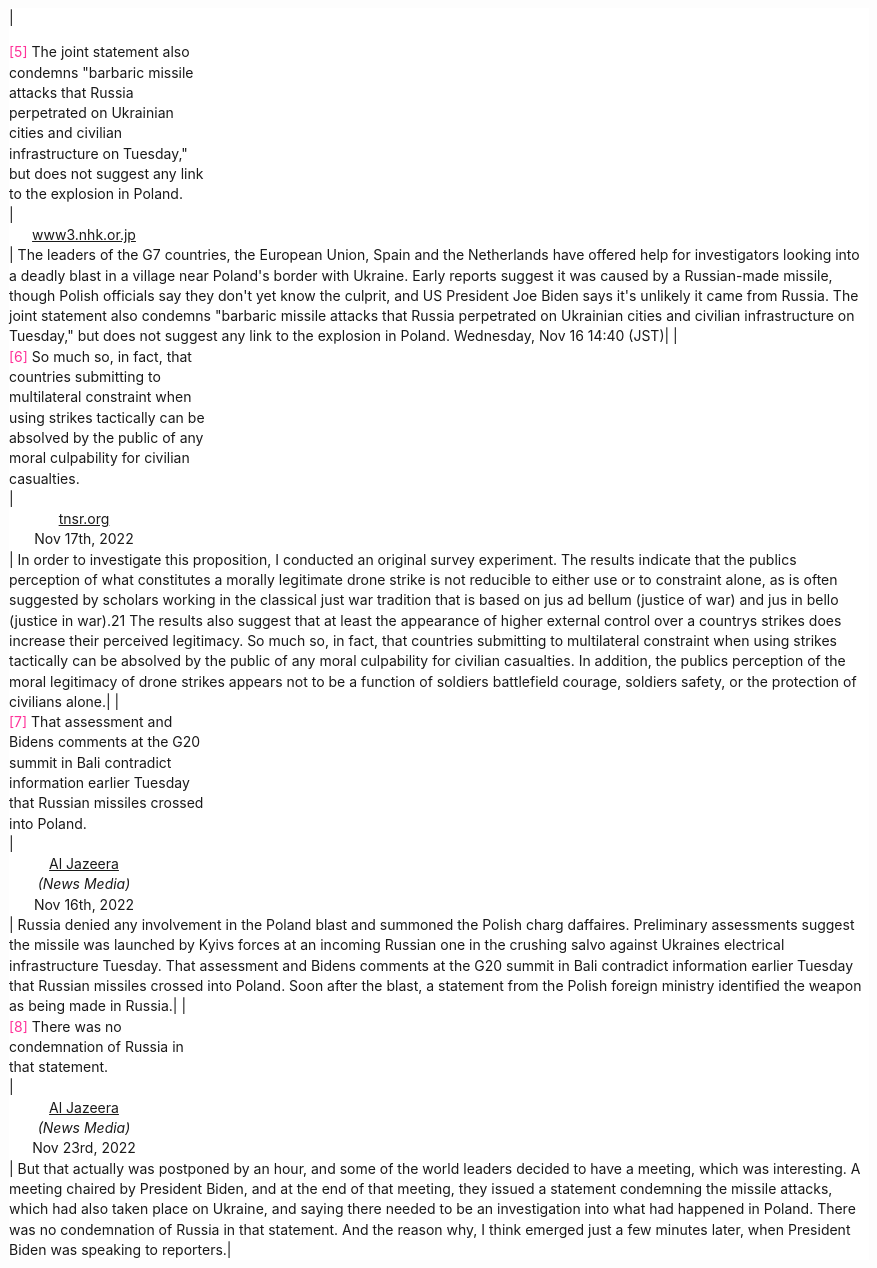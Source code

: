 |<div style="max-width: 200px;"><span class="anchor" id="5"></span><font  color=#FF3399>[5]</font> The joint statement also condemns "barbaric missile attacks that Russia perpetrated on Ukrainian cities and civilian infrastructure on Tuesday," but does not suggest any link to the explosion in Poland.</div>|<div style="display: flex; justify-content: center; max-width: 150px; align-items: center; flex-direction: column;"><a href="" target="_blank"><ClientOnly><BiasChart bias="N/A" /></ClientOnly></a><div><a href="https://www3.nhk.or.jp/nhkworld/en/news/backstories/2135/" target="_blank">www3.nhk.or.jp</a></div><div></div><div></div></div>| The leaders of the G7 countries, the European Union, Spain and the Netherlands have offered help for investigators looking into a deadly blast in a village near Poland's border with Ukraine. Early reports suggest it was caused by a Russian-made missile, though Polish officials say they don't yet know the culprit, and US President Joe Biden says it's unlikely it came from Russia. The joint statement also condemns "barbaric missile attacks that Russia perpetrated on Ukrainian cities and civilian infrastructure on Tuesday," but does not suggest any link to the explosion in Poland. Wednesday, Nov 16 14:40 (JST)|
|<div style="max-width: 200px;"><span class="anchor" id="6"></span><font  color=#FF3399>[6]</font> So much so, in fact, that countries submitting to multilateral constraint when using strikes tactically can be absolved by the public of any moral culpability for civilian casualties.</div>|<div style="display: flex; justify-content: center; max-width: 150px; align-items: center; flex-direction: column;"><a href="" target="_blank"><ClientOnly><BiasChart bias="N/A" /></ClientOnly></a><div><a href="https://tnsr.org/2022/11/the-moral-legitimacy-of-drone-strikes-how-the-public-forms-its-judgments/" target="_blank">tnsr.org</a></div><div></div><div>Nov 17th, 2022</div></div>| In order to investigate this proposition, I conducted an original survey experiment. The results indicate that the publics perception of what constitutes a morally legitimate drone strike is not reducible to either use or to constraint alone, as is often suggested by scholars working in the classical just war tradition that is based on jus ad bellum (justice of war) and jus in bello (justice in war).21 The results also suggest that at least the appearance of higher external control over a countrys strikes does increase their perceived legitimacy. So much so, in fact, that countries submitting to multilateral constraint when using strikes tactically can be absolved by the public of any moral culpability for civilian casualties. In addition, the publics perception of the moral legitimacy of drone strikes appears not to be a function of soldiers battlefield courage, soldiers safety, or the protection of civilians alone.|
|<div style="max-width: 200px;"><span class="anchor" id="7"></span><font  color=#FF3399>[7]</font> That assessment and Bidens comments at the G20 summit in Bali contradict information earlier Tuesday that Russian missiles crossed into Poland.</div>|<div style="display: flex; justify-content: center; max-width: 150px; align-items: center; flex-direction: column;"><a href="https://www.allsides.com/news-source/al-jazeera-media-bias" target="_blank"><ClientOnly><BiasChart bias="Lean Left" /></ClientOnly></a><div><a href="https://www.aljazeera.com/news/2022/11/16/ukraine-allies-say-kyiv-behind-strike-on-poland-but-blame-russia" target="_blank">Al Jazeera</a></div><div>*(News Media)*</div><div>Nov 16th, 2022</div></div>| Russia denied any involvement in the Poland blast and summoned the Polish charg daffaires. Preliminary assessments suggest the missile was launched by Kyivs forces at an incoming Russian one in the crushing salvo against Ukraines electrical infrastructure Tuesday. That assessment and Bidens comments at the G20 summit in Bali contradict information earlier Tuesday that Russian missiles crossed into Poland. Soon after the blast, a statement from the Polish foreign ministry identified the weapon as being made in Russia.|
|<div style="max-width: 200px;"><span class="anchor" id="8"></span><font  color=#FF3399>[8]</font> There was no condemnation of Russia in that statement.</div>|<div style="display: flex; justify-content: center; max-width: 150px; align-items: center; flex-direction: column;"><a href="https://www.allsides.com/news-source/al-jazeera-media-bias" target="_blank"><ClientOnly><BiasChart bias="Lean Left" /></ClientOnly></a><div><a href="https://www.aljazeera.com/podcasts/2022/11/23/when-the-russia-ukraine-war-spills-over-to-its-neighbours" target="_blank">Al Jazeera</a></div><div>*(News Media)*</div><div>Nov 23rd, 2022</div></div>| But that actually was postponed by an hour, and some of the world leaders decided to have a meeting, which was interesting. A meeting chaired by President Biden, and at the end of that meeting, they issued a statement condemning the missile attacks, which had also taken place on Ukraine, and saying there needed to be an investigation into what had happened in Poland. There was no condemnation of Russia in that statement. And the reason why, I think emerged just a few minutes later, when President Biden was speaking to reporters.|